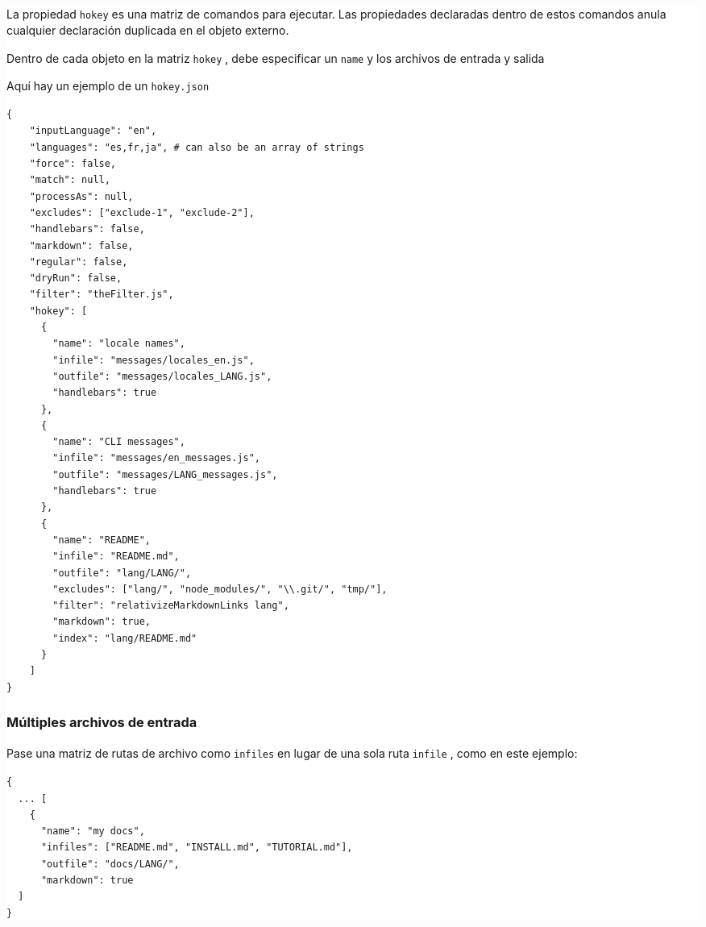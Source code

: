  La propiedad `hokey` es una matriz de comandos para ejecutar. Las propiedades declaradas dentro de estos comandos
 anula cualquier declaración duplicada en el objeto externo.

 Dentro de cada objeto en la matriz `hokey` , debe especificar un `name` y los archivos de entrada y salida

 Aquí hay un ejemplo de un `hokey.json`

    {
        "inputLanguage": "en",
        "languages": "es,fr,ja", # can also be an array of strings
        "force": false,
        "match": null,
        "processAs": null,
        "excludes": ["exclude-1", "exclude-2"],
        "handlebars": false,
        "markdown": false,
        "regular": false,
        "dryRun": false,
        "filter": "theFilter.js",
        "hokey": [
          {
            "name": "locale names",
            "infile": "messages/locales_en.js",
            "outfile": "messages/locales_LANG.js",
            "handlebars": true
          },
          {
            "name": "CLI messages",
            "infile": "messages/en_messages.js",
            "outfile": "messages/LANG_messages.js",
            "handlebars": true
          },
          {
            "name": "README",
            "infile": "README.md",
            "outfile": "lang/LANG/",
            "excludes": ["lang/", "node_modules/", "\\.git/", "tmp/"],
            "filter": "relativizeMarkdownLinks lang",
            "markdown": true,
            "index": "lang/README.md"
          }
        ]
    }

 ### Múltiples archivos de entrada
 Pase una matriz de rutas de archivo como `infiles` en lugar de una sola ruta `infile` , como en este ejemplo:

    {
      ... [
        {
          "name": "my docs",
          "infiles": ["README.md", "INSTALL.md", "TUTORIAL.md"],
          "outfile": "docs/LANG/",
          "markdown": true
      ]
    }
